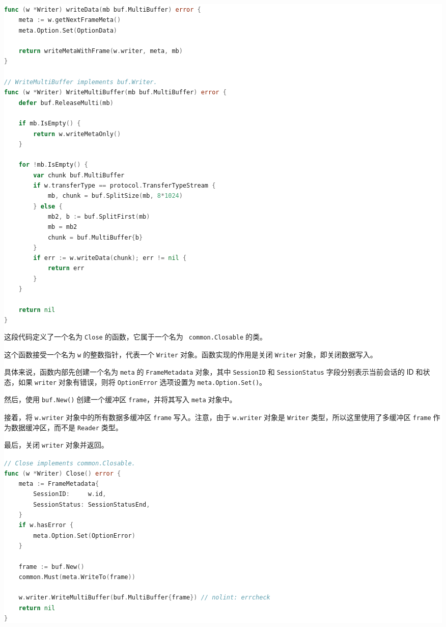 ```go
func (w *Writer) writeData(mb buf.MultiBuffer) error {
	meta := w.getNextFrameMeta()
	meta.Option.Set(OptionData)

	return writeMetaWithFrame(w.writer, meta, mb)
}

// WriteMultiBuffer implements buf.Writer.
func (w *Writer) WriteMultiBuffer(mb buf.MultiBuffer) error {
	defer buf.ReleaseMulti(mb)

	if mb.IsEmpty() {
		return w.writeMetaOnly()
	}

	for !mb.IsEmpty() {
		var chunk buf.MultiBuffer
		if w.transferType == protocol.TransferTypeStream {
			mb, chunk = buf.SplitSize(mb, 8*1024)
		} else {
			mb2, b := buf.SplitFirst(mb)
			mb = mb2
			chunk = buf.MultiBuffer{b}
		}
		if err := w.writeData(chunk); err != nil {
			return err
		}
	}

	return nil
}

```

这段代码定义了一个名为 `Close` 的函数，它属于一个名为 ` common.Closable` 的类。

这个函数接受一个名为 `w` 的整数指针，代表一个 `Writer` 对象。函数实现的作用是关闭 `Writer` 对象，即关闭数据写入。

具体来说，函数内部先创建一个名为 `meta` 的 `FrameMetadata` 对象，其中 `SessionID` 和 `SessionStatus` 字段分别表示当前会话的 ID 和状态，如果 `writer` 对象有错误，则将 `OptionError` 选项设置为 `meta.Option.Set()`。

然后，使用 `buf.New()` 创建一个缓冲区 `frame`，并将其写入 `meta` 对象中。

接着，将 `w.writer` 对象中的所有数据多缓冲区 `frame` 写入。注意，由于 `w.writer` 对象是 `Writer` 类型，所以这里使用了多缓冲区 `frame` 作为数据缓冲区，而不是 `Reader` 类型。

最后，关闭 `writer` 对象并返回。


```go
// Close implements common.Closable.
func (w *Writer) Close() error {
	meta := FrameMetadata{
		SessionID:     w.id,
		SessionStatus: SessionStatusEnd,
	}
	if w.hasError {
		meta.Option.Set(OptionError)
	}

	frame := buf.New()
	common.Must(meta.WriteTo(frame))

	w.writer.WriteMultiBuffer(buf.MultiBuffer{frame}) // nolint: errcheck
	return nil
}

```